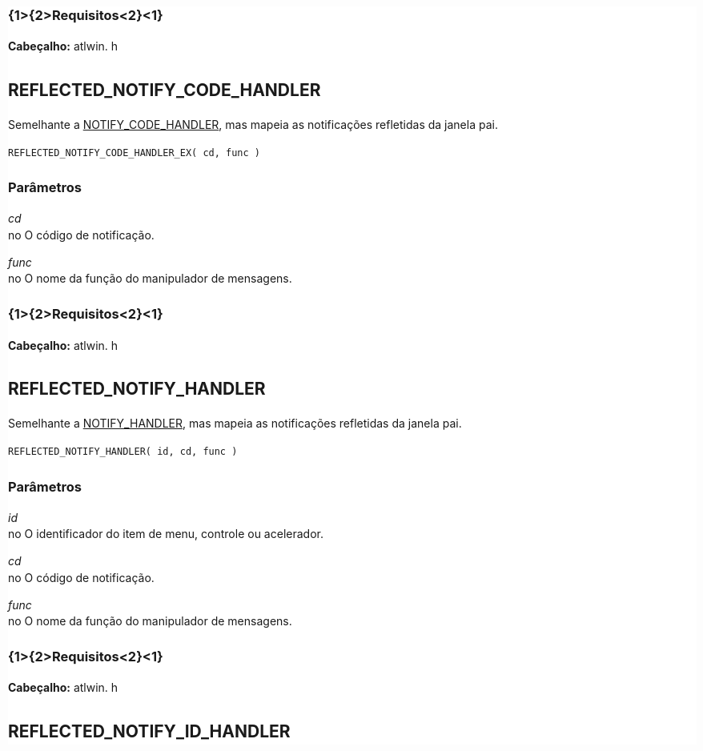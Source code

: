 ### <a name="requirements"></a>{1&gt;{2&gt;Requisitos&lt;2}&lt;1}

**Cabeçalho:** atlwin. h

##  <a name="reflected_notify_code_handler"></a>REFLECTED_NOTIFY_CODE_HANDLER

Semelhante a [NOTIFY_CODE_HANDLER](#notify_code_handler), mas mapeia as notificações refletidas da janela pai.

```
REFLECTED_NOTIFY_CODE_HANDLER_EX( cd, func )
```

### <a name="parameters"></a>Parâmetros

*cd*<br/>
no O código de notificação.

*func*<br/>
no O nome da função do manipulador de mensagens.

### <a name="requirements"></a>{1&gt;{2&gt;Requisitos&lt;2}&lt;1}

**Cabeçalho:** atlwin. h

##  <a name="reflected_notify_handler"></a>REFLECTED_NOTIFY_HANDLER

Semelhante a [NOTIFY_HANDLER](#notify_handler), mas mapeia as notificações refletidas da janela pai.

```
REFLECTED_NOTIFY_HANDLER( id, cd, func )
```

### <a name="parameters"></a>Parâmetros

*id*<br/>
no O identificador do item de menu, controle ou acelerador.

*cd*<br/>
no O código de notificação.

*func*<br/>
no O nome da função do manipulador de mensagens.

### <a name="requirements"></a>{1&gt;{2&gt;Requisitos&lt;2}&lt;1}

**Cabeçalho:** atlwin. h

##  <a name="reflected_notify_id_handler"></a>REFLECTED_NOTIFY_ID_HANDLER
